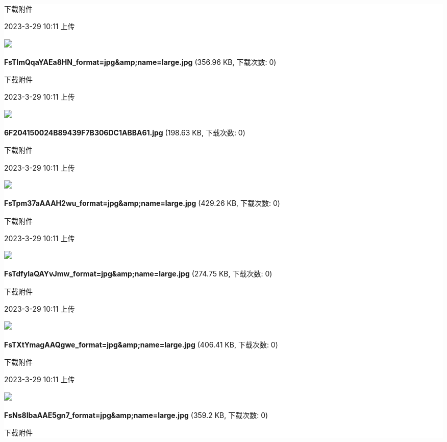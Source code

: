 下载附件

2023-3-29 10:11 上传

<img src="https://img.saraba1st.com/forum/202303/29/101142rs1xwvpepstwpppt.jpg" referrerpolicy="no-referrer">

<strong>FsTlmQqaYAEa8HN_format=jpg&amp;amp;name=large.jpg</strong> (356.96 KB, 下载次数: 0)

下载附件

2023-3-29 10:11 上传

<img src="https://img.saraba1st.com/forum/202303/29/101142aqpeehieejpzxhwv.jpg" referrerpolicy="no-referrer">

<strong>6F204150024B89439F7B306DC1ABBA61.jpg</strong> (198.63 KB, 下载次数: 0)

下载附件

2023-3-29 10:11 上传

<img src="https://img.saraba1st.com/forum/202303/29/101142trg1af4ovfo6jssf.jpg" referrerpolicy="no-referrer">

<strong>FsTpm37aAAAH2wu_format=jpg&amp;amp;name=large.jpg</strong> (429.26 KB, 下载次数: 0)

下载附件

2023-3-29 10:11 上传

<img src="https://img.saraba1st.com/forum/202303/29/101143zdlydkzckhuyagci.jpg" referrerpolicy="no-referrer">

<strong>FsTdfyIaQAYvJmw_format=jpg&amp;amp;name=large.jpg</strong> (274.75 KB, 下载次数: 0)

下载附件

2023-3-29 10:11 上传

<img src="https://img.saraba1st.com/forum/202303/29/101143z8h4l38q8c6pzpe8.jpg" referrerpolicy="no-referrer">

<strong>FsTXtYmagAAQgwe_format=jpg&amp;amp;name=large.jpg</strong> (406.41 KB, 下载次数: 0)

下载附件

2023-3-29 10:11 上传

<img src="https://img.saraba1st.com/forum/202303/29/101144wfpdyypaxyp7a7af.jpg" referrerpolicy="no-referrer">

<strong>FsNs8IbaAAE5gn7_format=jpg&amp;amp;name=large.jpg</strong> (359.2 KB, 下载次数: 0)

下载附件

